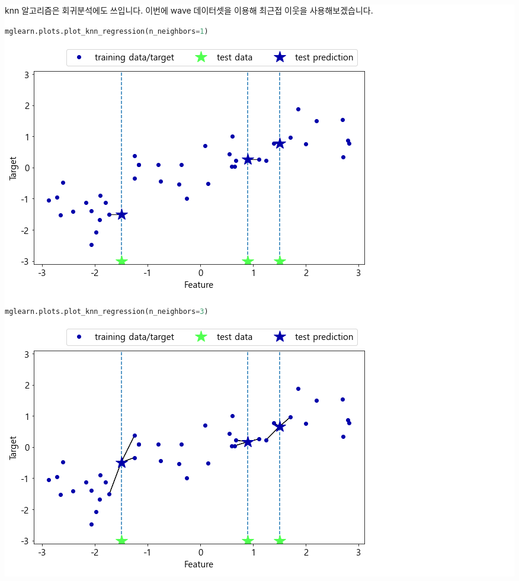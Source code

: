 knn 알고리즘은 회귀분석에도 쓰입니다. 이번에 wave 데이터셋을 이용해 최근접 이웃을 사용해보겠습니다.


```python
mglearn.plots.plot_knn_regression(n_neighbors=1)
```


    
![png](output_32_0.png)
    



```python
mglearn.plots.plot_knn_regression(n_neighbors=3)
```


    
![png](output_33_0.png)
    